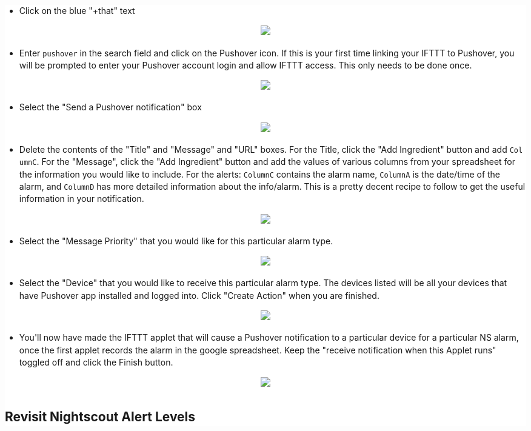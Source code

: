 * Click on the blue "+that" text

<p align="center">
<img src="../img/IFTTT_that2.png" width="550">
</p>

* Enter `pushover` in the search field and click on the Pushover icon.  If this is your first time linking your IFTTT to Pushover, you will be prompted to enter your Pushover account login and allow IFTTT access.  This only needs to be done once.

<p align="center">
<img src="../img/webhooks15.png" width="550">
</p>

* Select the "Send a Pushover notification" box

<p align="center">
<img src="../img/webhooks16.png" width="550">
</p>

*  Delete the contents of the "Title" and "Message" and "URL" boxes.  For the Title, click the "Add Ingredient" button and add `ColumnC`.  For the "Message", click the "Add Ingredient" button and add the values of various columns from your spreadsheet for the information you would like to include.  For the alerts: `ColumnC` contains the alarm name, `ColumnA` is the date/time of the alarm, and `ColumnD` has more detailed information about the info/alarm.  This is a pretty decent recipe to follow to get the useful information in your notification.
<p align="center">
<img src="../img/webhooks17.png" width="550">
</p>

* Select the "Message Priority" that you would like for this particular alarm type.

<p align="center">
<img src="../img/webhooks18.png" width="550">
</p>

* Select the "Device" that you would like to receive this particular alarm type.  The devices listed will be all your devices that have Pushover app installed and logged into.  Click "Create Action" when you are finished.

<p align="center">
<img src="../img/webhooks19.png" width="550">
</p>

* You'll now have made the IFTTT applet that will cause a Pushover notification to a particular device for a particular NS alarm, once the first applet records the alarm in the google spreadsheet.  Keep the "receive notification when this Applet runs" toggled off and click the Finish button.

<p align="center">
<img src="../img/webhooks20.png" width="550">
</p>

## Revisit Nightscout Alert Levels
